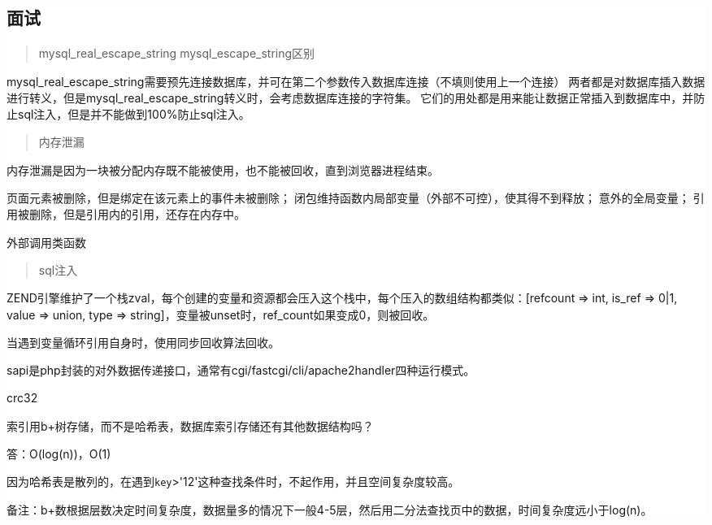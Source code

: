 
## 面试

> mysql_real_escape_string mysql_escape_string区别

mysql_real_escape_string需要预先连接数据库，并可在第二个参数传入数据库连接（不填则使用上一个连接）
两者都是对数据库插入数据进行转义，但是mysql_real_escape_string转义时，会考虑数据库连接的字符集。
它们的用处都是用来能让数据正常插入到数据库中，并防止sql注入，但是并不能做到100%防止sql注入。

> 内存泄漏

内存泄漏是因为一块被分配内存既不能被使用，也不能被回收，直到浏览器进程结束。

页面元素被删除，但是绑定在该元素上的事件未被删除；
闭包维持函数内局部变量（外部不可控），使其得不到释放；
意外的全局变量；
引用被删除，但是引用内的引用，还存在内存中。

外部调用类函数

> sql注入

ZEND引擎维护了一个栈zval，每个创建的变量和资源都会压入这个栈中，每个压入的数组结构都类似：[refcount => int, is_ref => 0|1, value => union, type => string]，变量被unset时，ref_count如果变成0，则被回收。

当遇到变量循环引用自身时，使用同步回收算法回收。

sapi是php封装的对外数据传递接口，通常有cgi/fastcgi/cli/apache2handler四种运行模式。

crc32


索引用b+树存储，而不是哈希表，数据库索引存储还有其他数据结构吗？

答：O(log(n))，O(1)

因为哈希表是散列的，在遇到`key`>'12'这种查找条件时，不起作用，并且空间复杂度较高。

备注：b+数根据层数决定时间复杂度，数据量多的情况下一般4-5层，然后用二分法查找页中的数据，时间复杂度远小于log(n)。

